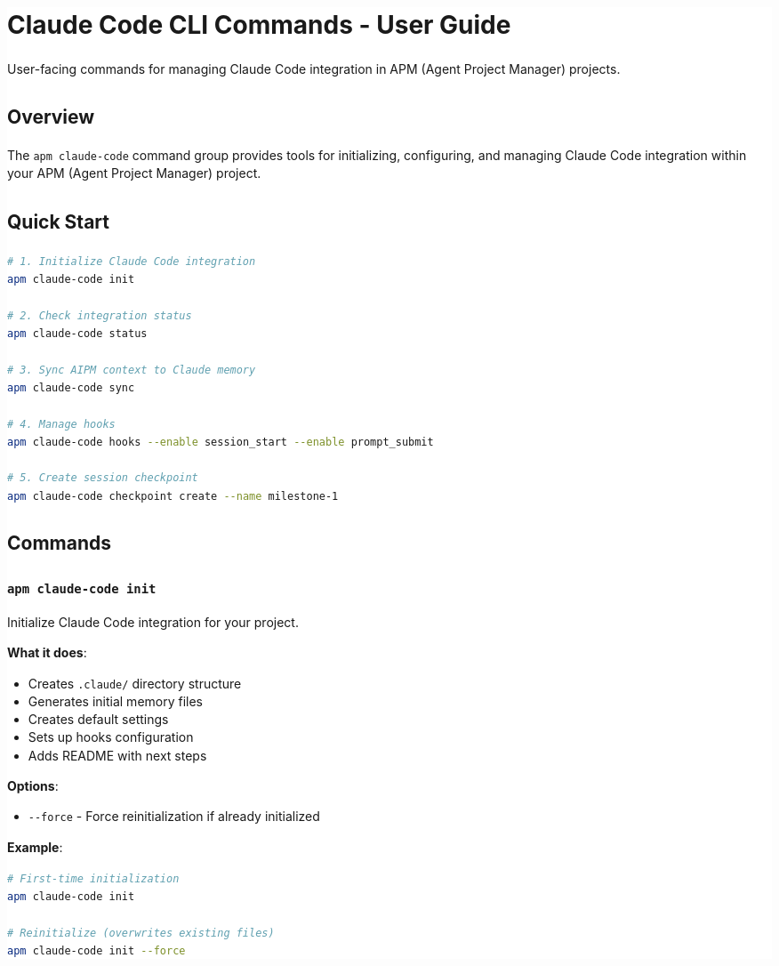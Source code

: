 # Claude Code CLI Commands - User Guide

User-facing commands for managing Claude Code integration in APM (Agent Project Manager) projects.

## Overview

The `apm claude-code` command group provides tools for initializing, configuring, and managing Claude Code integration within your APM (Agent Project Manager) project.

## Quick Start

```bash
# 1. Initialize Claude Code integration
apm claude-code init

# 2. Check integration status
apm claude-code status

# 3. Sync AIPM context to Claude memory
apm claude-code sync

# 4. Manage hooks
apm claude-code hooks --enable session_start --enable prompt_submit

# 5. Create session checkpoint
apm claude-code checkpoint create --name milestone-1
```

## Commands

### `apm claude-code init`

Initialize Claude Code integration for your project.

**What it does**:
- Creates `.claude/` directory structure
- Generates initial memory files
- Creates default settings
- Sets up hooks configuration
- Adds README with next steps

**Options**:
- `--force` - Force reinitialization if already initialized

**Example**:
```bash
# First-time initialization
apm claude-code init

# Reinitialize (overwrites existing files)
apm claude-code init --force
```
